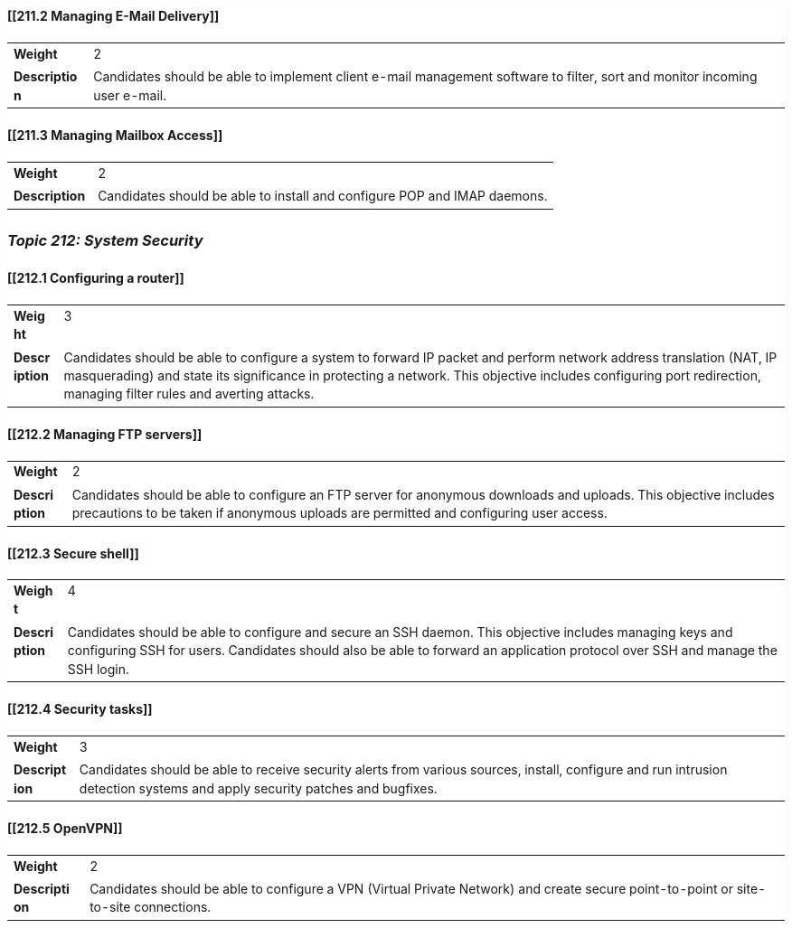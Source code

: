 #### [[211.2 Managing E-Mail Delivery]]
| | |
|---|---|
|**Weight**|2|
|**Description**|Candidates should be able to implement client e-mail management software to filter, sort and monitor incoming user e-mail.|

#### [[211.3 Managing Mailbox Access]]
| | |
|---|---|
|**Weight**|2|
|**Description**|Candidates should be able to install and configure POP and IMAP daemons.|

### _Topic 212: System Security_

#### [[212.1 Configuring a router]]
| | |
|---|---|
|**Weight**|3|
|**Description**|Candidates should be able to configure a system to forward IP packet and perform network address translation (NAT, IP masquerading) and state its significance in protecting a network. This objective includes configuring port redirection, managing filter rules and averting attacks.|

#### [[212.2 Managing FTP servers]]
| | |
|---|---|
|**Weight**|2|
|**Description**|Candidates should be able to configure an FTP server for anonymous downloads and uploads. This objective includes precautions to be taken if anonymous uploads are permitted and configuring user access.|

#### [[212.3 Secure shell]]
| | |
|---|---|
|**Weight**|4|
|**Description**|Candidates should be able to configure and secure an SSH daemon. This objective includes managing keys and configuring SSH for users. Candidates should also be able to forward an application protocol over SSH and manage the SSH login.|

#### [[212.4 Security tasks]]
| | |
|---|---|
|**Weight**|3|
|**Description**|Candidates should be able to receive security alerts from various sources, install, configure and run intrusion detection systems and apply security patches and bugfixes.|

#### [[212.5 OpenVPN]]
| | |
|---|---|
|**Weight**|2|
|**Description**|Candidates should be able to configure a VPN (Virtual Private Network) and create secure point-to-point or site-to-site connections.|
